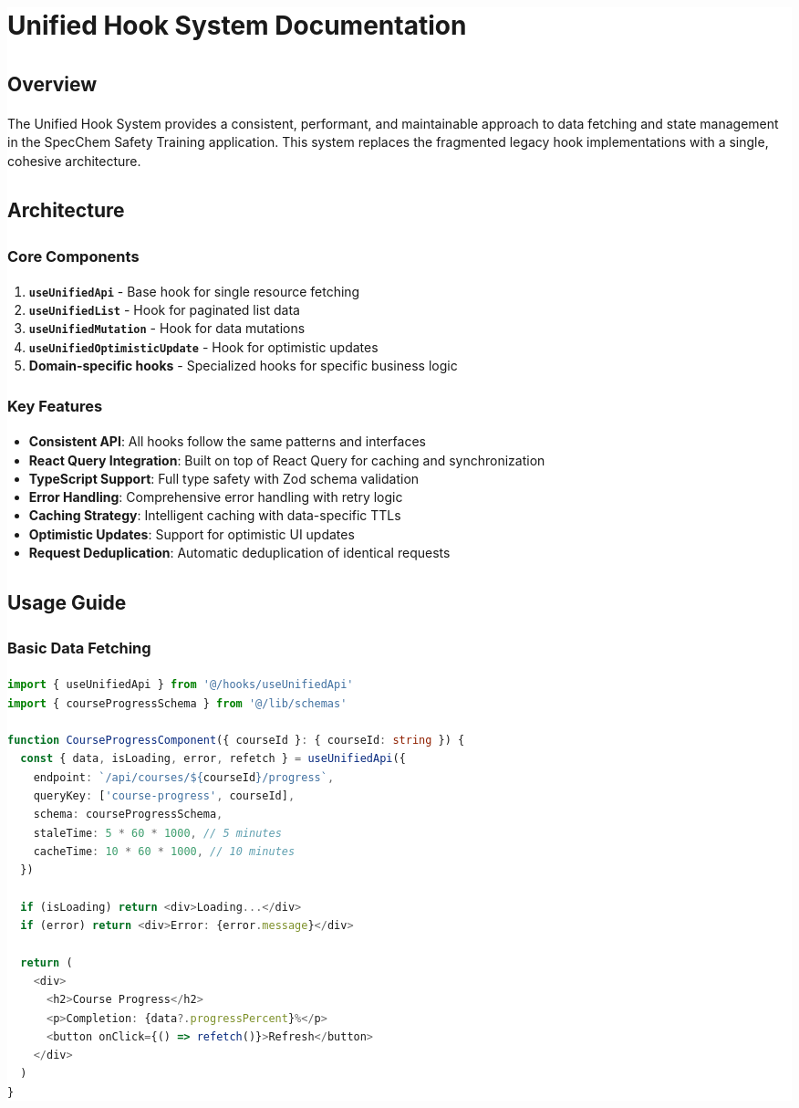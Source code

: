 # Unified Hook System Documentation

## Overview

The Unified Hook System provides a consistent, performant, and maintainable approach to data fetching and state management in the SpecChem Safety Training application. This system replaces the fragmented legacy hook implementations with a single, cohesive architecture.

## Architecture

### Core Components

1. **`useUnifiedApi`** - Base hook for single resource fetching
2. **`useUnifiedList`** - Hook for paginated list data
3. **`useUnifiedMutation`** - Hook for data mutations
4. **`useUnifiedOptimisticUpdate`** - Hook for optimistic updates
5. **Domain-specific hooks** - Specialized hooks for specific business logic

### Key Features

- **Consistent API**: All hooks follow the same patterns and interfaces
- **React Query Integration**: Built on top of React Query for caching and synchronization
- **TypeScript Support**: Full type safety with Zod schema validation
- **Error Handling**: Comprehensive error handling with retry logic
- **Caching Strategy**: Intelligent caching with data-specific TTLs
- **Optimistic Updates**: Support for optimistic UI updates
- **Request Deduplication**: Automatic deduplication of identical requests

## Usage Guide

### Basic Data Fetching

```typescript
import { useUnifiedApi } from '@/hooks/useUnifiedApi'
import { courseProgressSchema } from '@/lib/schemas'

function CourseProgressComponent({ courseId }: { courseId: string }) {
  const { data, isLoading, error, refetch } = useUnifiedApi({
    endpoint: `/api/courses/${courseId}/progress`,
    queryKey: ['course-progress', courseId],
    schema: courseProgressSchema,
    staleTime: 5 * 60 * 1000, // 5 minutes
    cacheTime: 10 * 60 * 1000, // 10 minutes
  })

  if (isLoading) return <div>Loading...</div>
  if (error) return <div>Error: {error.message}</div>

  return (
    <div>
      <h2>Course Progress</h2>
      <p>Completion: {data?.progressPercent}%</p>
      <button onClick={() => refetch()}>Refresh</button>
    </div>
  )
}
```
